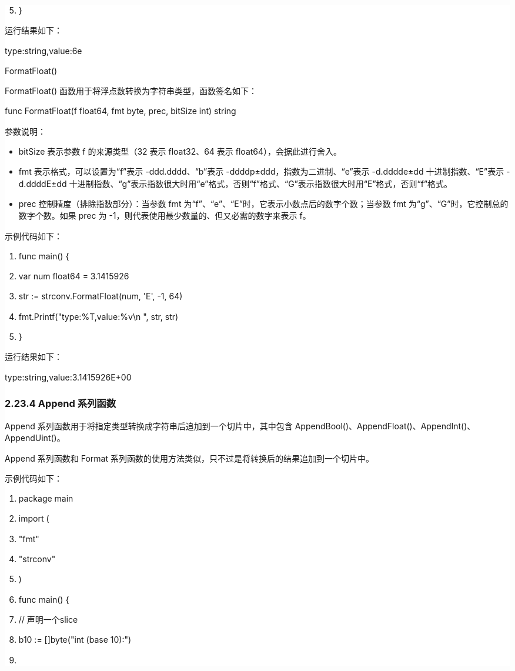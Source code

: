 5.  }

运行结果如下：

type:string,value:6e

FormatFloat()

FormatFloat() 函数用于将浮点数转换为字符串类型，函数签名如下：

func FormatFloat(f float64, fmt byte, prec, bitSize int) string

参数说明：

- bitSize 表示参数 f 的来源类型（32 表示 float32、64 表示 float64），会据此进行舍入。

- fmt 表示格式，可以设置为“f”表示 -ddd.dddd、“b”表示 -ddddp±ddd，指数为二进制、“e”表示 -d.dddde±dd 十进制指数、“E”表示 -d.ddddE±dd 十进制指数、“g”表示指数很大时用“e”格式，否则“f”格式、“G”表示指数很大时用“E”格式，否则“f”格式。

- prec 控制精度（排除指数部分）：当参数 fmt 为“f”、“e”、“E”时，它表示小数点后的数字个数；当参数 fmt 为“g”、“G”时，它控制总的数字个数。如果 prec 为 -1，则代表使用最少数量的、但又必需的数字来表示 f。

示例代码如下：

1.  func main() {

2.  var num float64 = 3.1415926

3.  str := strconv.FormatFloat(num, 'E', -1, 64)

4.  fmt.Printf("type:%T,value:%v\n ", str, str)

5.  }

运行结果如下：

type:string,value:3.1415926E+00

### 2.23.4 Append 系列函数

Append 系列函数用于将指定类型转换成字符串后追加到一个切片中，其中包含 AppendBool()、AppendFloat()、AppendInt()、AppendUint()。  
  
Append 系列函数和 Format 系列函数的使用方法类似，只不过是将转换后的结果追加到一个切片中。  
  
示例代码如下：

1.  package main

2.  import (

3.  "fmt"

4.  "strconv"

5.  )

6.  func main() {

7.  // 声明一个slice

8.  b10 := \[\]byte("int (base 10):")

9.  
